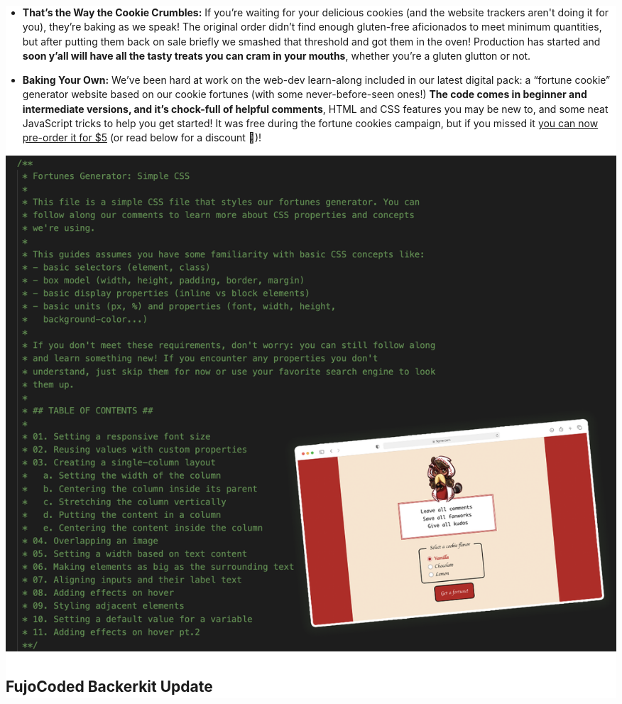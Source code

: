 - **That’s the Way the Cookie Crumbles:** If you’re waiting for your delicious cookies (and the website trackers aren't doing it for you), they’re baking as we speak! The original order didn’t find enough gluten-free aficionados to meet minimum quantities, but after putting them back on sale briefly we smashed that threshold and got them in the oven! Production has started and **soon y’all will have all the tasty treats you can cram in your mouths**, whether you’re a gluten glutton or not.

- **Baking Your Own:** We’ve been hard at work on the web-dev learn-along included in our latest digital pack: a “fortune cookie” generator website based on our cookie fortunes (with some never-before-seen ones!) **The code comes in beginner and intermediate versions, and it’s chock-full of helpful comments**, HTML and CSS features you may be new to, and some neat JavaScript tricks to help you get started! It was free during the fortune cookies campaign, but if you missed it [you can now pre-order it for $5](https://store.fujocoded.com/products/fandom-cookies/fandom-cookies-digital-items-pack-discounted) (or read below for a discount 👀)!

![file:](./images/learnalong_css.png)

## FujoCoded Backerkit Update
